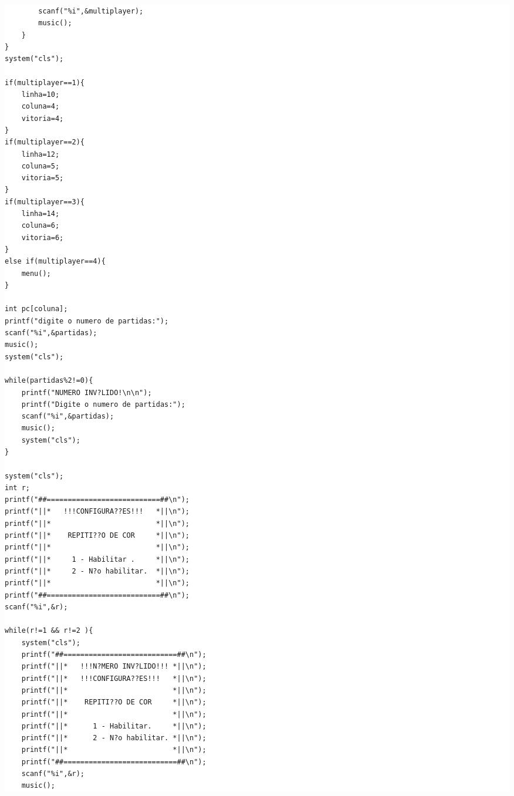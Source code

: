             scanf("%i",&multiplayer);
            music();
        }
    }
    system("cls");
    
    if(multiplayer==1){    
        linha=10;
        coluna=4;
        vitoria=4;
    }
    if(multiplayer==2){  
        linha=12;
        coluna=5;
        vitoria=5;     
    } 
    if(multiplayer==3){  
        linha=14;
        coluna=6;
        vitoria=6;
    }
    else if(multiplayer==4){
        menu();
    }

    int pc[coluna];
    printf("digite o numero de partidas:");
    scanf("%i",&partidas);
    music();
    system("cls");
   
    while(partidas%2!=0){
        printf("NUMERO INV?LIDO!\n\n");
        printf("Digite o numero de partidas:");
        scanf("%i",&partidas);
        music();
        system("cls");
    }

    system("cls");
    int r;
    printf("##===========================##\n");
    printf("||*   !!!CONFIGURA??ES!!!   *||\n");
    printf("||*                         *||\n");
    printf("||*    REPITI??O DE COR     *||\n");        
    printf("||*                         *||\n");
    printf("||*     1 - Habilitar .     *||\n");
    printf("||*     2 - N?o habilitar.  *||\n");                              
    printf("||*                         *||\n");
    printf("##===========================##\n");
    scanf("%i",&r);

    while(r!=1 && r!=2 ){
        system("cls");
        printf("##===========================##\n");
        printf("||*   !!!N?MERO INV?LIDO!!! *||\n");
        printf("||*   !!!CONFIGURA??ES!!!   *||\n");
        printf("||*                         *||\n");
        printf("||*    REPITI??O DE COR     *||\n");        
        printf("||*                         *||\n");
        printf("||*      1 - Habilitar.     *||\n");
        printf("||*      2 - N?o habilitar. *||\n");                              
        printf("||*                         *||\n");
        printf("##===========================##\n");
        scanf("%i",&r);
        music();